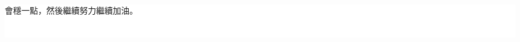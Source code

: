 會穩一點，然後繼續努力繼續加油。</p><img src="https://medium.com/_/stat?event=post.clientViewed&referrerSource=full_rss&postId=4444cf3645e" width="1" height="1" alt="">
</div>

